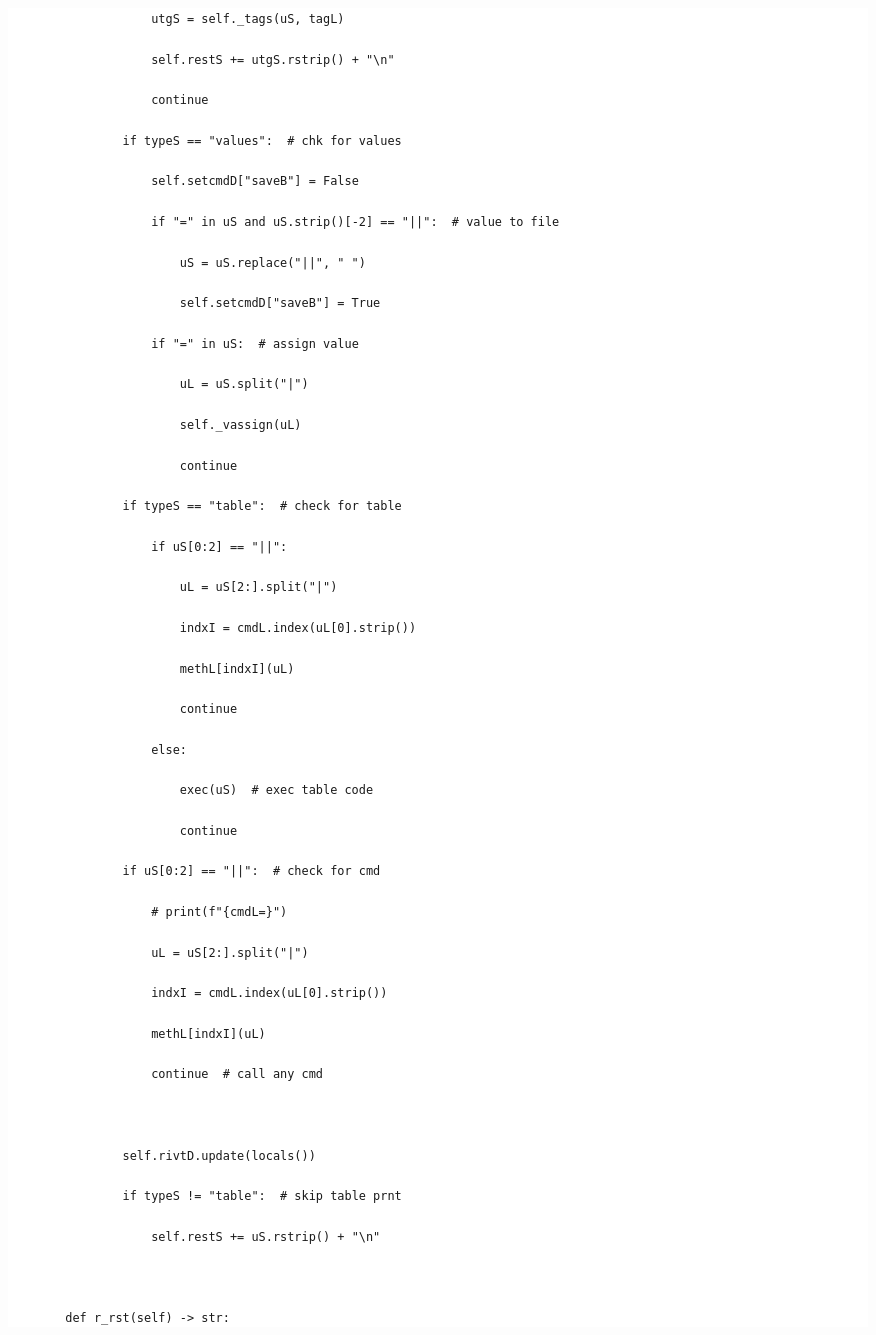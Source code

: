                         utgS = self._tags(uS, tagL)

                        self.restS += utgS.rstrip() + "\n"

                        continue

                    if typeS == "values":  # chk for values

                        self.setcmdD["saveB"] = False

                        if "=" in uS and uS.strip()[-2] == "||":  # value to file

                            uS = uS.replace("||", " ")

                            self.setcmdD["saveB"] = True

                        if "=" in uS:  # assign value

                            uL = uS.split("|")

                            self._vassign(uL)

                            continue

                    if typeS == "table":  # check for table

                        if uS[0:2] == "||":

                            uL = uS[2:].split("|")

                            indxI = cmdL.index(uL[0].strip())

                            methL[indxI](uL)

                            continue

                        else:

                            exec(uS)  # exec table code

                            continue

                    if uS[0:2] == "||":  # check for cmd

                        # print(f"{cmdL=}")

                        uL = uS[2:].split("|")

                        indxI = cmdL.index(uL[0].strip())

                        methL[indxI](uL)

                        continue  # call any cmd

        

                    self.rivtD.update(locals())

                    if typeS != "table":  # skip table prnt

                        self.restS += uS.rstrip() + "\n"

        

            def r_rst(self) -> str:
